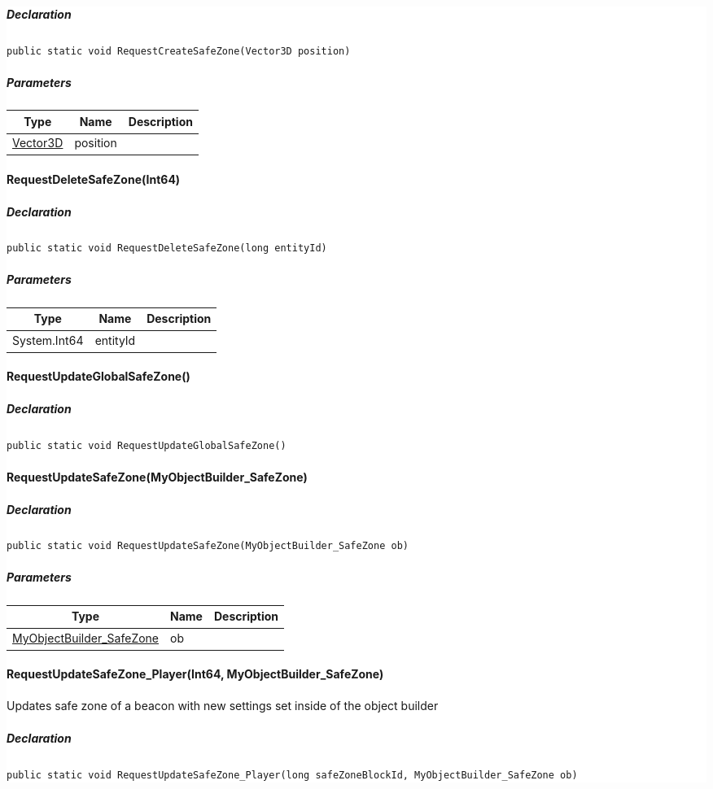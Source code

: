 ##### Declaration

```
public static void RequestCreateSafeZone(Vector3D position)
```

##### Parameters

| Type | Name | Description |
| --- | --- | --- |
| [Vector3D](https://keensoftwarehouse.github.io/SpaceEngineersModAPI/api/VRageMath.Vector3D.html) | position |     |

#### RequestDeleteSafeZone(Int64)

##### Declaration

```
public static void RequestDeleteSafeZone(long entityId)
```

##### Parameters

| Type | Name | Description |
| --- | --- | --- |
| System.Int64 | entityId |     |

#### RequestUpdateGlobalSafeZone()

##### Declaration

```
public static void RequestUpdateGlobalSafeZone()
```

#### RequestUpdateSafeZone(MyObjectBuilder\_SafeZone)

##### Declaration

```
public static void RequestUpdateSafeZone(MyObjectBuilder_SafeZone ob)
```

##### Parameters

| Type | Name | Description |
| --- | --- | --- |
| [MyObjectBuilder\_SafeZone](https://keensoftwarehouse.github.io/SpaceEngineersModAPI/api/Sandbox.Common.ObjectBuilders.MyObjectBuilder_SafeZone.html) | ob  |     |

#### RequestUpdateSafeZone\_Player(Int64, MyObjectBuilder\_SafeZone)

Updates safe zone of a beacon with new settings set inside of the object builder

##### Declaration

```
public static void RequestUpdateSafeZone_Player(long safeZoneBlockId, MyObjectBuilder_SafeZone ob)
```
